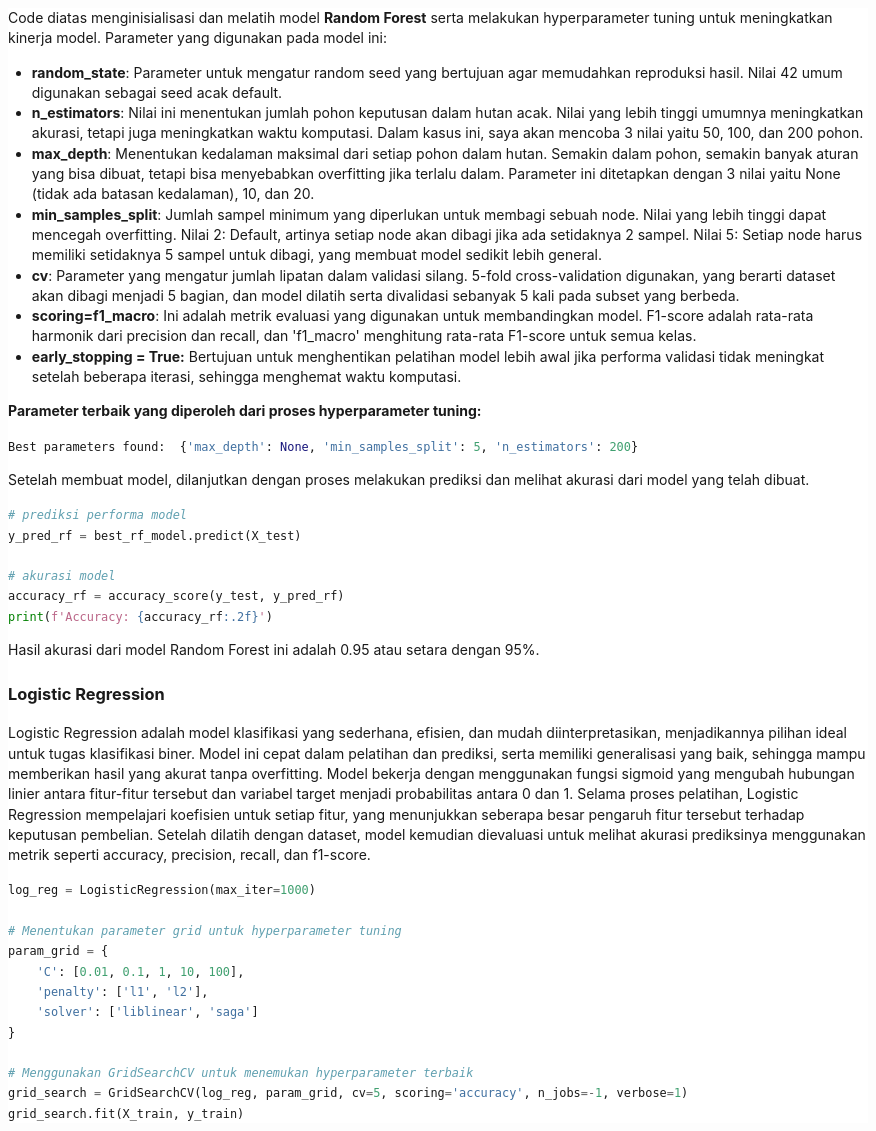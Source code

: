 Code diatas menginisialisasi dan melatih model **Random Forest** serta melakukan hyperparameter tuning untuk meningkatkan kinerja model. Parameter yang digunakan pada model ini:

- **random_state**: Parameter untuk mengatur random seed yang bertujuan agar memudahkan reproduksi hasil. Nilai 42 umum digunakan sebagai seed acak default.
- **n_estimators**: Nilai ini menentukan jumlah pohon keputusan dalam hutan acak. Nilai yang lebih tinggi umumnya meningkatkan akurasi, tetapi juga meningkatkan waktu komputasi. Dalam kasus ini, saya akan mencoba 3 nilai yaitu 50, 100, dan 200 pohon.
- **max_depth**: Menentukan kedalaman maksimal dari setiap pohon dalam hutan. Semakin dalam pohon, semakin banyak aturan yang bisa dibuat, tetapi bisa menyebabkan overfitting jika terlalu dalam. Parameter ini ditetapkan dengan 3 nilai yaitu None (tidak ada batasan kedalaman), 10, dan 20.
- **min_samples_split**: Jumlah sampel minimum yang diperlukan untuk membagi sebuah node. Nilai yang lebih tinggi dapat mencegah overfitting. Nilai 2: Default, artinya setiap node akan dibagi jika ada setidaknya 2 sampel. Nilai 5: Setiap node harus memiliki setidaknya 5 sampel untuk dibagi, yang membuat model sedikit lebih general.
- **cv**: Parameter yang mengatur jumlah lipatan dalam validasi silang. 5-fold cross-validation digunakan, yang berarti dataset akan dibagi menjadi 5 bagian, dan model dilatih serta divalidasi sebanyak 5 kali pada subset yang berbeda. 
- **scoring=f1_macro**: Ini adalah metrik evaluasi yang digunakan untuk membandingkan model. F1-score adalah rata-rata harmonik dari precision dan recall, dan 'f1_macro' menghitung rata-rata F1-score untuk semua kelas.
- **early_stopping = True:** Bertujuan untuk menghentikan pelatihan model lebih awal jika performa validasi tidak meningkat setelah beberapa iterasi, sehingga menghemat waktu komputasi.

**Parameter terbaik yang diperoleh dari proses hyperparameter tuning:** 
```python
Best parameters found:  {'max_depth': None, 'min_samples_split': 5, 'n_estimators': 200}
```

Setelah membuat model, dilanjutkan dengan proses melakukan prediksi dan melihat akurasi dari model yang telah dibuat.
```python
# prediksi performa model
y_pred_rf = best_rf_model.predict(X_test)

# akurasi model
accuracy_rf = accuracy_score(y_test, y_pred_rf)
print(f'Accuracy: {accuracy_rf:.2f}')
```
Hasil akurasi dari model Random Forest ini adalah 0.95 atau setara dengan 95%.

### Logistic Regression
Logistic Regression adalah model klasifikasi yang sederhana, efisien, dan mudah diinterpretasikan, menjadikannya pilihan ideal untuk tugas klasifikasi biner. Model ini cepat dalam pelatihan dan prediksi, serta memiliki generalisasi yang baik, sehingga mampu memberikan hasil yang akurat tanpa overfitting. Model bekerja dengan menggunakan fungsi sigmoid yang mengubah hubungan linier antara fitur-fitur tersebut dan variabel target menjadi probabilitas antara 0 dan 1. Selama proses pelatihan, Logistic Regression mempelajari koefisien untuk setiap fitur, yang menunjukkan seberapa besar pengaruh fitur tersebut terhadap keputusan pembelian. Setelah dilatih dengan dataset, model kemudian dievaluasi untuk melihat akurasi prediksinya menggunakan metrik seperti accuracy, precision, recall, dan f1-score.

```python
log_reg = LogisticRegression(max_iter=1000)

# Menentukan parameter grid untuk hyperparameter tuning
param_grid = {
    'C': [0.01, 0.1, 1, 10, 100],  
    'penalty': ['l1', 'l2'],  
    'solver': ['liblinear', 'saga']  
}

# Menggunakan GridSearchCV untuk menemukan hyperparameter terbaik
grid_search = GridSearchCV(log_reg, param_grid, cv=5, scoring='accuracy', n_jobs=-1, verbose=1)
grid_search.fit(X_train, y_train)

```